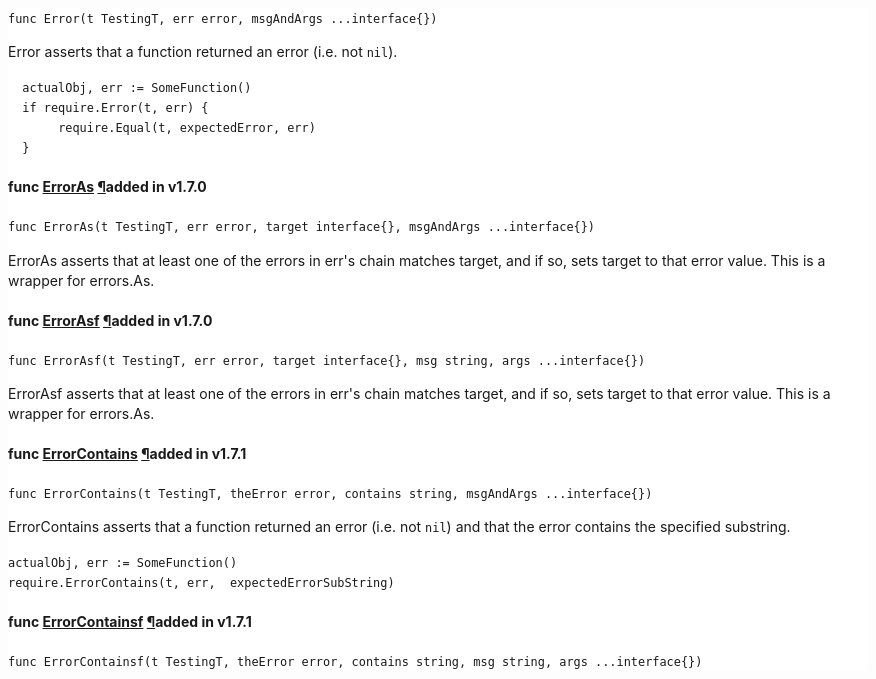 ```
func Error(t TestingT, err error, msgAndArgs ...interface{})
```

Error asserts that a function returned an error (i.e. not `nil`).

```
  actualObj, err := SomeFunction()
  if require.Error(t, err) {
	   require.Equal(t, expectedError, err)
  }
```

#### func [ErrorAs](https://github.com/stretchr/testify/blob/v1.10.0/require/require.go#L298) [¶](https://pkg.go.dev/github.com/stretchr/testify/require#ErrorAs)added in v1.7.0

```
func ErrorAs(t TestingT, err error, target interface{}, msgAndArgs ...interface{})
```

ErrorAs asserts that at least one of the errors in err's chain matches target, and if so, sets target to that error value. This is a wrapper for errors.As.

#### func [ErrorAsf](https://github.com/stretchr/testify/blob/v1.10.0/require/require.go#L310) [¶](https://pkg.go.dev/github.com/stretchr/testify/require#ErrorAsf)added in v1.7.0

```
func ErrorAsf(t TestingT, err error, target interface{}, msg string, args ...interface{})
```

ErrorAsf asserts that at least one of the errors in err's chain matches target, and if so, sets target to that error value. This is a wrapper for errors.As.

#### func [ErrorContains](https://github.com/stretchr/testify/blob/v1.10.0/require/require.go#L325) [¶](https://pkg.go.dev/github.com/stretchr/testify/require#ErrorContains)added in v1.7.1

```
func ErrorContains(t TestingT, theError error, contains string, msgAndArgs ...interface{})
```

ErrorContains asserts that a function returned an error (i.e. not `nil`) and that the error contains the specified substring.

```
actualObj, err := SomeFunction()
require.ErrorContains(t, err,  expectedErrorSubString)
```

#### func [ErrorContainsf](https://github.com/stretchr/testify/blob/v1.10.0/require/require.go#L340) [¶](https://pkg.go.dev/github.com/stretchr/testify/require#ErrorContainsf)added in v1.7.1

```
func ErrorContainsf(t TestingT, theError error, contains string, msg string, args ...interface{})
```
